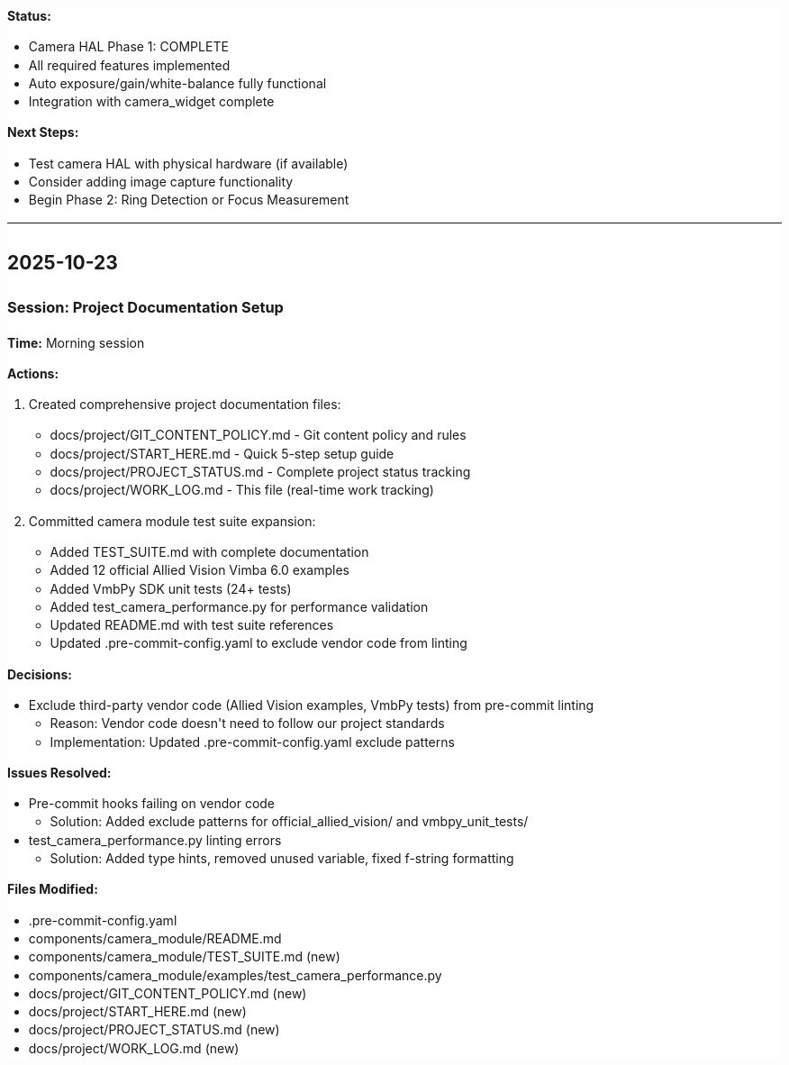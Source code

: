 **Status:**
- Camera HAL Phase 1: COMPLETE
- All required features implemented
- Auto exposure/gain/white-balance fully functional
- Integration with camera_widget complete

**Next Steps:**
- Test camera HAL with physical hardware (if available)
- Consider adding image capture functionality
- Begin Phase 2: Ring Detection or Focus Measurement

---

## 2025-10-23

### Session: Project Documentation Setup

**Time:** Morning session

**Actions:**
1. Created comprehensive project documentation files:
   - docs/project/GIT_CONTENT_POLICY.md - Git content policy and rules
   - docs/project/START_HERE.md - Quick 5-step setup guide
   - docs/project/PROJECT_STATUS.md - Complete project status tracking
   - docs/project/WORK_LOG.md - This file (real-time work tracking)

2. Committed camera module test suite expansion:
   - Added TEST_SUITE.md with complete documentation
   - Added 12 official Allied Vision Vimba 6.0 examples
   - Added VmbPy SDK unit tests (24+ tests)
   - Added test_camera_performance.py for performance validation
   - Updated README.md with test suite references
   - Updated .pre-commit-config.yaml to exclude vendor code from linting

**Decisions:**
- Exclude third-party vendor code (Allied Vision examples, VmbPy tests) from pre-commit linting
  - Reason: Vendor code doesn't need to follow our project standards
  - Implementation: Updated .pre-commit-config.yaml exclude patterns

**Issues Resolved:**
- Pre-commit hooks failing on vendor code
  - Solution: Added exclude patterns for official_allied_vision/ and vmbpy_unit_tests/
- test_camera_performance.py linting errors
  - Solution: Added type hints, removed unused variable, fixed f-string formatting

**Files Modified:**
- .pre-commit-config.yaml
- components/camera_module/README.md
- components/camera_module/TEST_SUITE.md (new)
- components/camera_module/examples/test_camera_performance.py
- docs/project/GIT_CONTENT_POLICY.md (new)
- docs/project/START_HERE.md (new)
- docs/project/PROJECT_STATUS.md (new)
- docs/project/WORK_LOG.md (new)
